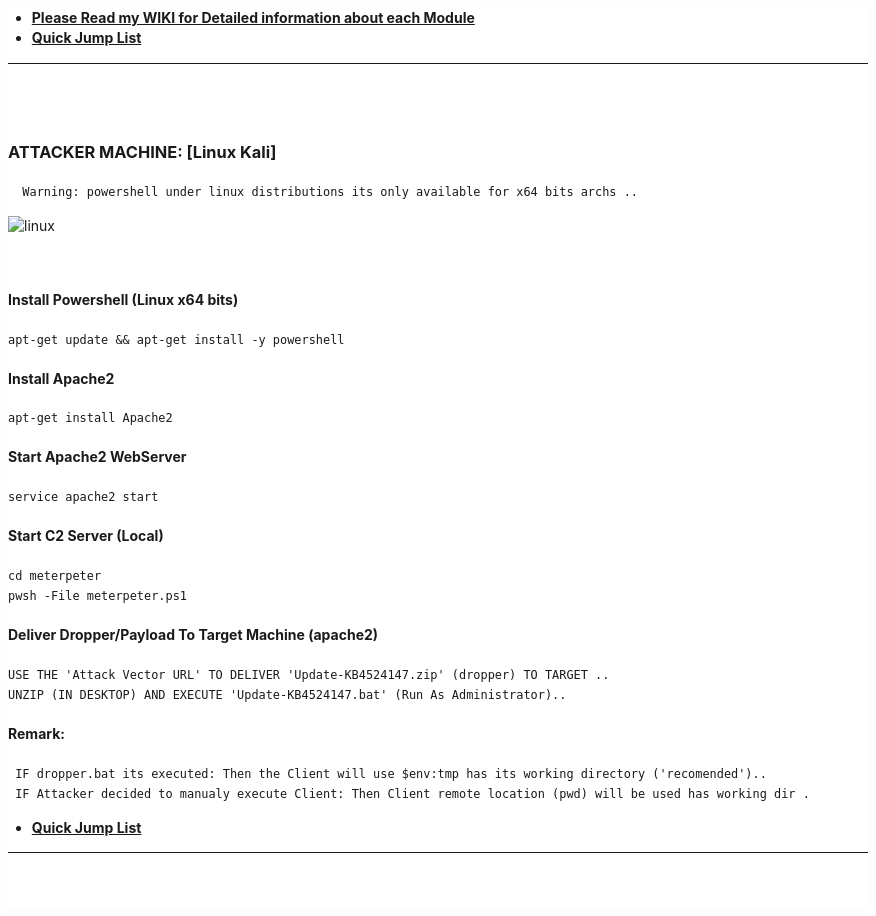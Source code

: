 - **[Please Read my WIKI for Detailed information about each Module](https://github.com/r00t-3xp10it/meterpeter/wiki)**<br />
- **[Quick Jump List](https://github.com/r00t-3xp10it/meterpeter/blob/master/README.md#project)**<br />

---

<br /><br />

### ATTACKER MACHINE: [Linux Kali]
      Warning: powershell under linux distributions its only available for x64 bits archs ..
![linux](https://user-images.githubusercontent.com/23490060/74575258-26951700-4f7e-11ea-832c-512dce1c97cc.png)

<br />

#### Install Powershell (Linux x64 bits)
```
apt-get update && apt-get install -y powershell
```

#### Install Apache2
```
apt-get install Apache2
```

#### Start Apache2 WebServer
```
service apache2 start
```

#### Start C2 Server (Local)
```
cd meterpeter
pwsh -File meterpeter.ps1
```

#### Deliver Dropper/Payload To Target Machine (apache2)
```
USE THE 'Attack Vector URL' TO DELIVER 'Update-KB4524147.zip' (dropper) TO TARGET ..
UNZIP (IN DESKTOP) AND EXECUTE 'Update-KB4524147.bat' (Run As Administrator)..
```

#### Remark:

     IF dropper.bat its executed: Then the Client will use $env:tmp has its working directory ('recomended')..
     IF Attacker decided to manualy execute Client: Then Client remote location (pwd) will be used has working dir .


- **[Quick Jump List](https://github.com/r00t-3xp10it/meterpeter/blob/master/README.md#project)**<br />

---

<br /><br />
